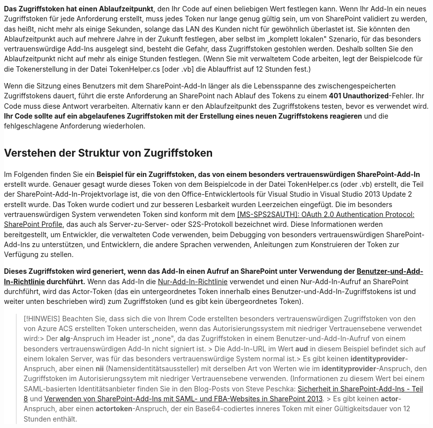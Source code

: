  **Das Zugriffstoken hat einen Ablaufzeitpunkt**, den Ihr Code auf einen beliebigen Wert festlegen kann. Wenn Ihr Add-In ein neues Zugriffstoken für jede Anforderung erstellt, muss jedes Token nur lange genug gültig sein, um von SharePoint validiert zu werden, das heißt, nicht mehr als einige Sekunden, solange das LAN des Kunden nicht für gewöhnlich überlastet ist. Sie könnten den Ablaufzeitpunkt auch auf mehrere Jahre in der Zukunft festlegen, aber selbst im „komplett lokalen" Szenario, für das besonders vertrauenswürdige Add-Ins ausgelegt sind, besteht die Gefahr, dass Zugriffstoken gestohlen werden. Deshalb sollten Sie den Ablaufzeitpunkt nicht auf mehr als einige Stunden festlegen. (Wenn Sie mit verwaltetem Code arbeiten, legt der Beispielcode für die Tokenerstellung in der Datei TokenHelper.cs [oder .vb] die Ablauffrist auf 12 Stunden fest.)
  
    
    
Wenn die Sitzung eines Benutzers mit dem SharePoint-Add-In länger als die Lebensspanne des zwischengespeicherten Zugriffstokens dauert, führt die erste Anforderung an SharePoint nach Ablauf des Tokens zu einem **401 Unauthorized**-Fehler. Ihr Code muss diese Antwort verarbeiten. Alternativ kann er den Ablaufzeitpunkt des Zugriffstokens testen, bevor es verwendet wird. **Ihr Code sollte auf ein abgelaufenes Zugriffstoken mit der Erstellung eines neuen Zugriffstokens reagieren** und die fehlgeschlagene Anforderung wiederholen.
  
    
    

## Verstehen der Struktur von Zugriffstoken
<a name="Structure"> </a>

Im Folgenden finden Sie ein **Beispiel für ein Zugriffstoken, das von einem besonders vertrauenswürdigen SharePoint-Add-In** erstellt wurde. Genauer gesagt wurde dieses Token von dem Beispielcode in der Datei TokenHelper.cs (oder .vb) erstellt, die Teil der SharePoint-Add-In-Projektvorlage ist, die von den Office-Entwicklertools für Visual Studio in Visual Studio 2013 Update 2 erstellt wurde. Das Token wurde codiert und zur besseren Lesbarkeit wurden Leerzeichen eingefügt. Die im besonders vertrauenswürdigen System verwendeten Token sind konform mit dem [[MS-SPS2SAUTH]: OAuth 2.0 Authentication Protocol: SharePoint Profile](http://msdn.microsoft.com/library/05f9759b-0fa4-45ff-bd4b-0d7d254e7010.aspx), das auch als Server-zu-Server- oder S2S-Protokoll bezeichnet wird. Diese Informationen werden bereitgestellt, um Entwickler, die verwalteten Code verwenden, beim Debugging von besonders vertrauenswürdigen SharePoint-Add-Ins zu unterstützen, und Entwicklern, die andere Sprachen verwenden, Anleitungen zum Konstruieren der Token zur Verfügung zu stellen.
  
    
    
 **Dieses Zugriffstoken wird generiert, wenn das Add-In einen Aufruf an SharePoint unter Verwendung der  [Benutzer-und-Add-In-Richtlinie](add-in-authorization-policy-types-in-sharepoint-2013.md) durchführt.** Wenn das Add-In die [Nur-Add-In-Richtlinie](add-in-authorization-policy-types-in-sharepoint-2013.md) verwendet und einen Nur-Add-In-Aufruf an SharePoint durchführt, wird das Actor-Token (das ein untergeordnetes Token innerhalb eines Benutzer-und-Add-In-Zugriffstokens ist und weiter unten beschrieben wird) zum Zugriffstoken (und es gibt kein übergeordnetes Token).
  
    
    

> [!HINWEIS]
>  Beachten Sie, dass sich die von Ihrem Code erstellten besonders vertrauenswürdigen Zugriffstoken von den von Azure ACS erstellten Token unterscheiden, wenn das Autorisierungssystem mit niedriger Vertrauensebene verwendet wird:>  Der **alg**-Anspruch im Header ist „none", da das Zugriffstoken in einem Benutzer-und-Add-In-Aufruf von einem besonders vertrauenswürdigen Add-In nicht signiert ist. >  Die Add-In-URL im Wert **aud** in diesem Beispiel befindet sich auf einem lokalen Server, was für das besonders vertrauenswürdige System normal ist.>  Es gibt keinen **identityprovider**-Anspruch, aber einen **nii** (Namensidentitätsaussteller) mit derselben Art von Werten wie im **identityprovider**-Anspruch, den Zugriffstoken im Autorisierungssytem mit niedriger Vertrauensebene verwenden. (Informationen zu diesem Wert bei einem SAML-basierten Identitätsanbieter finden Sie in den Blog-Posts von Steve Peschka:  [Sicherheit in SharePoint-Add-Ins - Teil 8](http://blogs.technet.com/b/speschka/archive/2013/08/01/security-in-sharepoint-apps-part-8.aspx) und [Verwenden von SharePoint-Add-Ins mit SAML- und FBA-Websites in SharePoint 2013](http://blogs.technet.com/b/speschka/archive/2012/12/07/using-sharepoint-apps-with-saml-and-fba-sites-in-sharepoint-2013.aspx). >  Es gibt keinen **actor**-Anspruch, aber einen **actortoken**-Anspruch, der ein Base64-codiertes inneres Token mit einer Gültigkeitsdauer von 12 Stunden enthält. 
  
